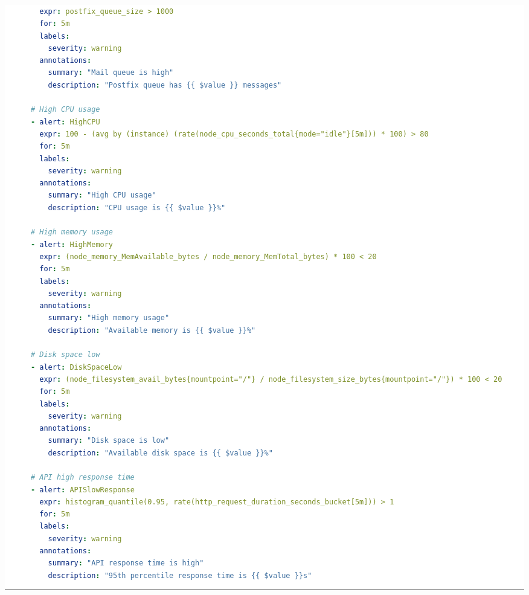 ```yaml
        expr: postfix_queue_size > 1000
        for: 5m
        labels:
          severity: warning
        annotations:
          summary: "Mail queue is high"
          description: "Postfix queue has {{ $value }} messages"

      # High CPU usage
      - alert: HighCPU
        expr: 100 - (avg by (instance) (rate(node_cpu_seconds_total{mode="idle"}[5m])) * 100) > 80
        for: 5m
        labels:
          severity: warning
        annotations:
          summary: "High CPU usage"
          description: "CPU usage is {{ $value }}%"

      # High memory usage
      - alert: HighMemory
        expr: (node_memory_MemAvailable_bytes / node_memory_MemTotal_bytes) * 100 < 20
        for: 5m
        labels:
          severity: warning
        annotations:
          summary: "High memory usage"
          description: "Available memory is {{ $value }}%"

      # Disk space low
      - alert: DiskSpaceLow
        expr: (node_filesystem_avail_bytes{mountpoint="/"} / node_filesystem_size_bytes{mountpoint="/"}) * 100 < 20
        for: 5m
        labels:
          severity: warning
        annotations:
          summary: "Disk space is low"
          description: "Available disk space is {{ $value }}%"

      # API high response time
      - alert: APISlowResponse
        expr: histogram_quantile(0.95, rate(http_request_duration_seconds_bucket[5m])) > 1
        for: 5m
        labels:
          severity: warning
        annotations:
          summary: "API response time is high"
          description: "95th percentile response time is {{ $value }}s"
```

---
